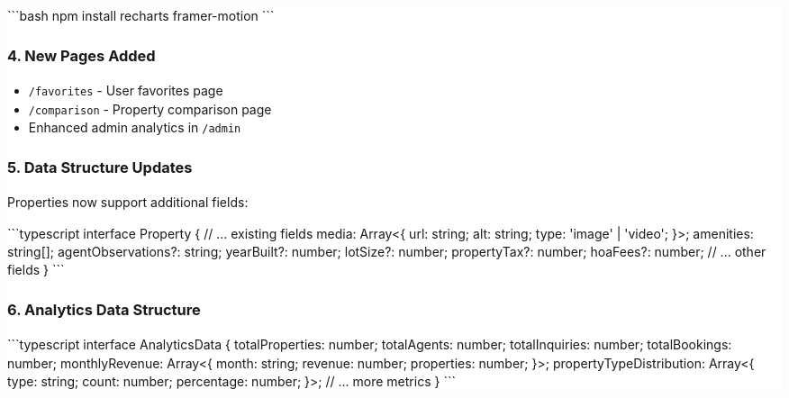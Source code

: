 \`\`\`bash
npm install recharts framer-motion
\`\`\`

### 4. New Pages Added

- `/favorites` - User favorites page
- `/comparison` - Property comparison page
- Enhanced admin analytics in `/admin`

### 5. Data Structure Updates

Properties now support additional fields:

\`\`\`typescript
interface Property {
  // ... existing fields
  media: Array<{
    url: string;
    alt: string;
    type: 'image' | 'video';
  }>;
  amenities: string[];
  agentObservations?: string;
  yearBuilt?: number;
  lotSize?: number;
  propertyTax?: number;
  hoaFees?: number;
  // ... other fields
}
\`\`\`

### 6. Analytics Data Structure

\`\`\`typescript
interface AnalyticsData {
  totalProperties: number;
  totalAgents: number;
  totalInquiries: number;
  totalBookings: number;
  monthlyRevenue: Array<{
    month: string;
    revenue: number;
    properties: number;
  }>;
  propertyTypeDistribution: Array<{
    type: string;
    count: number;
    percentage: number;
  }>;
  // ... more metrics
}
\`\`\`
